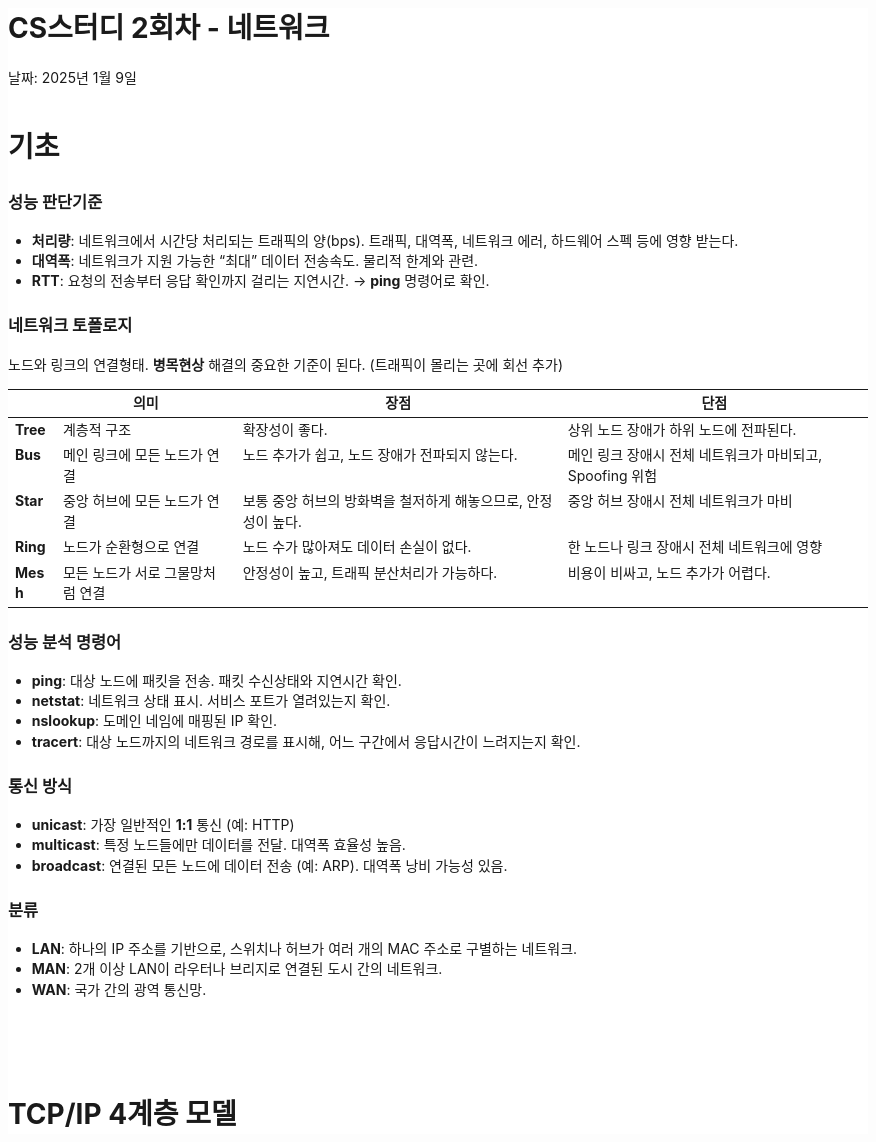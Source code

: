 # CS스터디 2회차 - 네트워크

날짜: 2025년 1월 9일

# 기초

### 성능 판단기준

- **처리량**: 네트워크에서 시간당 처리되는 트래픽의 양(bps). 트래픽, 대역폭, 네트워크 에러, 하드웨어 스펙 등에 영향 받는다.
- **대역폭**: 네트워크가 지원 가능한 “최대” 데이터 전송속도. 물리적 한계와 관련.
- **RTT**: 요청의 전송부터 응답 확인까지 걸리는 지연시간. → **ping** 명령어로 확인.

### 네트워크 토폴로지

노드와 링크의 연결형태. **병목현상** 해결의 중요한 기준이 된다. (트래픽이 몰리는 곳에 회선 추가)

|  | **의미** | **장점** | **단점** |
| --- | --- | --- | --- |
| **Tree** | 계층적 구조 | 확장성이 좋다. | 상위 노드 장애가 하위 노드에 전파된다. |
| **Bus** | 메인 링크에 모든 노드가 연결 | 노드 추가가 쉽고, 노드 장애가 전파되지 않는다. | 메인 링크 장애시 전체 네트워크가 마비되고, Spoofing 위험 |
| **Star** | 중앙 허브에 모든 노드가 연결 | 보통 중앙 허브의 방화벽을 철저하게 해놓으므로, 안정성이 높다. | 중앙 허브 장애시 전체 네트워크가 마비 |
| **Ring** | 노드가 순환형으로 연결 | 노드 수가 많아져도 데이터 손실이 없다. | 한 노드나 링크 장애시 전체 네트워크에 영향 |
| **Mesh** | 모든 노드가 서로 그물망처럼 연결 | 안정성이 높고, 트래픽 분산처리가 가능하다. | 비용이 비싸고, 노드 추가가 어렵다. |

### 성능 분석 명령어

- **ping**: 대상 노드에 패킷을 전송. 패킷 수신상태와 지연시간 확인.
- **netstat**: 네트워크 상태 표시. 서비스 포트가 열려있는지 확인.
- **nslookup**: 도메인 네임에 매핑된 IP 확인.
- **tracert**: 대상 노드까지의 네트워크 경로를 표시해, 어느 구간에서 응답시간이 느려지는지 확인.

### 통신 방식

- **unicast**: 가장 일반적인 **1:1** 통신 (예: HTTP)
- **multicast**: 특정 노드들에만 데이터를 전달. 대역폭 효율성 높음.
- **broadcast**: 연결된 모든 노드에 데이터 전송 (예: ARP). 대역폭 낭비 가능성 있음.

### 분류

- **LAN**: 하나의 IP 주소를 기반으로, 스위치나 허브가 여러 개의 MAC 주소로 구별하는 네트워크.
- **MAN**: 2개 이상 LAN이 라우터나 브리지로 연결된 도시 간의 네트워크.
- **WAN**: 국가 간의 광역 통신망.

<br><br>

# TCP/IP 4계층 모델
